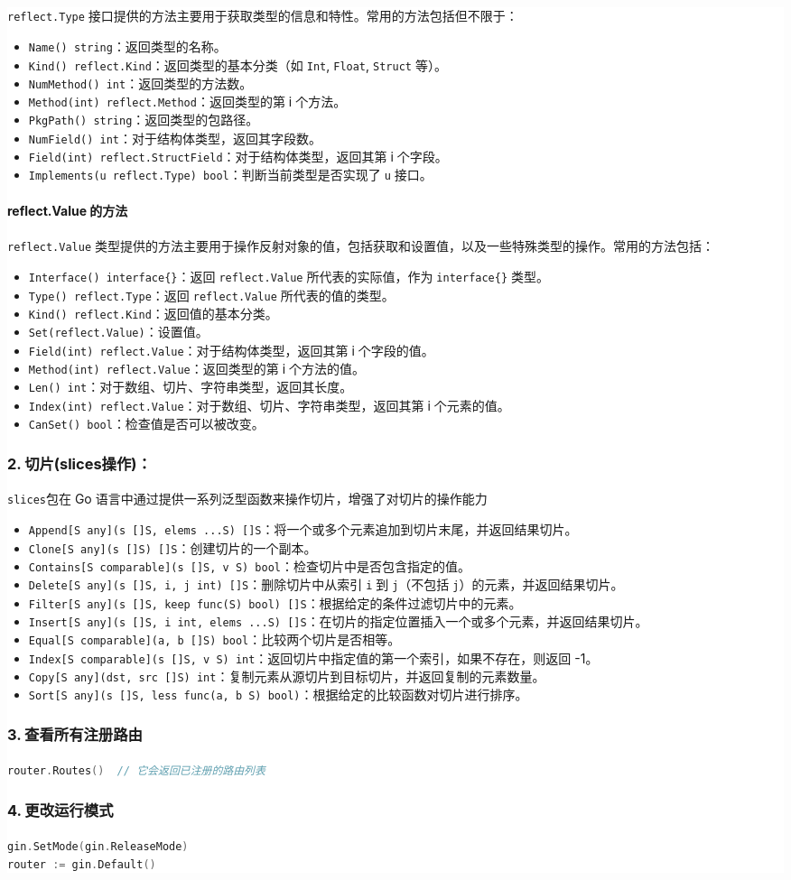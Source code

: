 `reflect.Type` 接口提供的方法主要用于获取类型的信息和特性。常用的方法包括但不限于：

- `Name() string`：返回类型的名称。
- `Kind() reflect.Kind`：返回类型的基本分类（如 `Int`, `Float`, `Struct` 等）。
- `NumMethod() int`：返回类型的方法数。
- `Method(int) reflect.Method`：返回类型的第 i 个方法。
- `PkgPath() string`：返回类型的包路径。
- `NumField() int`：对于结构体类型，返回其字段数。
- `Field(int) reflect.StructField`：对于结构体类型，返回其第 i 个字段。
- `Implements(u reflect.Type) bool`：判断当前类型是否实现了 `u` 接口。

#### reflect.Value 的方法

`reflect.Value` 类型提供的方法主要用于操作反射对象的值，包括获取和设置值，以及一些特殊类型的操作。常用的方法包括：

- `Interface() interface{}`：返回 `reflect.Value` 所代表的实际值，作为 `interface{}` 类型。
- `Type() reflect.Type`：返回 `reflect.Value` 所代表的值的类型。
- `Kind() reflect.Kind`：返回值的基本分类。
- `Set(reflect.Value)`：设置值。
- `Field(int) reflect.Value`：对于结构体类型，返回其第 i 个字段的值。
- `Method(int) reflect.Value`：返回类型的第 i 个方法的值。
- `Len() int`：对于数组、切片、字符串类型，返回其长度。
- `Index(int) reflect.Value`：对于数组、切片、字符串类型，返回其第 i 个元素的值。
- `CanSet() bool`：检查值是否可以被改变。



### 2. 切片(slices操作)：

`slices`包在 Go 语言中通过提供一系列泛型函数来操作切片，增强了对切片的操作能力

- `Append[S any](s []S, elems ...S) []S`：将一个或多个元素追加到切片末尾，并返回结果切片。
- `Clone[S any](s []S) []S`：创建切片的一个副本。
- `Contains[S comparable](s []S, v S) bool`：检查切片中是否包含指定的值。
- `Delete[S any](s []S, i, j int) []S`：删除切片中从索引 `i` 到 `j`（不包括 `j`）的元素，并返回结果切片。
- `Filter[S any](s []S, keep func(S) bool) []S`：根据给定的条件过滤切片中的元素。
- `Insert[S any](s []S, i int, elems ...S) []S`：在切片的指定位置插入一个或多个元素，并返回结果切片。
- `Equal[S comparable](a, b []S) bool`：比较两个切片是否相等。
- `Index[S comparable](s []S, v S) int`：返回切片中指定值的第一个索引，如果不存在，则返回 -1。
- `Copy[S any](dst, src []S) int`：复制元素从源切片到目标切片，并返回复制的元素数量。
- `Sort[S any](s []S, less func(a, b S) bool)`：根据给定的比较函数对切片进行排序。



### 3. 查看所有注册路由

```go
router.Routes()  // 它会返回已注册的路由列表
```

### 4. 更改运行模式

```go
gin.SetMode(gin.ReleaseMode)
router := gin.Default()
```
